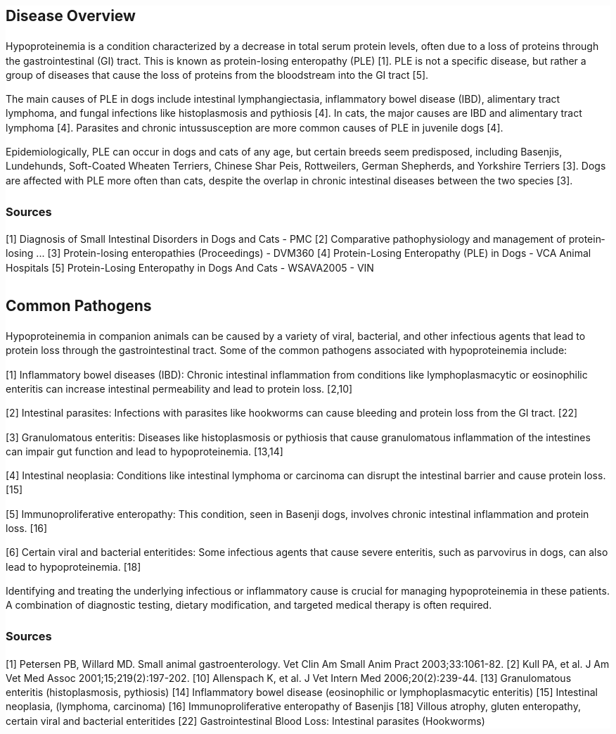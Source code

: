 ## Disease Overview

Hypoproteinemia is a condition characterized by a decrease in total serum protein levels, often due to a loss of proteins through the gastrointestinal (GI) tract. This is known as protein-losing enteropathy (PLE) [1]. PLE is not a specific disease, but rather a group of diseases that cause the loss of proteins from the bloodstream into the GI tract [5]. 

The main causes of PLE in dogs include intestinal lymphangiectasia, inflammatory bowel disease (IBD), alimentary tract lymphoma, and fungal infections like histoplasmosis and pythiosis [4]. In cats, the major causes are IBD and alimentary tract lymphoma [4]. Parasites and chronic intussusception are more common causes of PLE in juvenile dogs [4]. 

Epidemiologically, PLE can occur in dogs and cats of any age, but certain breeds seem predisposed, including Basenjis, Lundehunds, Soft-Coated Wheaten Terriers, Chinese Shar Peis, Rottweilers, German Shepherds, and Yorkshire Terriers [3]. Dogs are affected with PLE more often than cats, despite the overlap in chronic intestinal diseases between the two species [3].

### Sources
[1] Diagnosis of Small Intestinal Disorders in Dogs and Cats - PMC
[2] Comparative pathophysiology and management of protein‐losing ... 
[3] Protein-losing enteropathies (Proceedings) - DVM360
[4] Protein-Losing Enteropathy (PLE) in Dogs - VCA Animal Hospitals
[5] Protein-Losing Enteropathy in Dogs And Cats - WSAVA2005 - VIN

## Common Pathogens

Hypoproteinemia in companion animals can be caused by a variety of viral, bacterial, and other infectious agents that lead to protein loss through the gastrointestinal tract. Some of the common pathogens associated with hypoproteinemia include:

[1] Inflammatory bowel diseases (IBD): Chronic intestinal inflammation from conditions like lymphoplasmacytic or eosinophilic enteritis can increase intestinal permeability and lead to protein loss. [2,10]

[2] Intestinal parasites: Infections with parasites like hookworms can cause bleeding and protein loss from the GI tract. [22]

[3] Granulomatous enteritis: Diseases like histoplasmosis or pythiosis that cause granulomatous inflammation of the intestines can impair gut function and lead to hypoproteinemia. [13,14]

[4] Intestinal neoplasia: Conditions like intestinal lymphoma or carcinoma can disrupt the intestinal barrier and cause protein loss. [15]

[5] Immunoproliferative enteropathy: This condition, seen in Basenji dogs, involves chronic intestinal inflammation and protein loss. [16]

[6] Certain viral and bacterial enteritides: Some infectious agents that cause severe enteritis, such as parvovirus in dogs, can also lead to hypoproteinemia. [18]

Identifying and treating the underlying infectious or inflammatory cause is crucial for managing hypoproteinemia in these patients. A combination of diagnostic testing, dietary modification, and targeted medical therapy is often required.

### Sources
[1] Petersen PB, Willard MD. Small animal gastroenterology. Vet Clin Am Small Anim Pract 2003;33:1061-82.
[2] Kull PA, et al. J Am Vet Med Assoc 2001;15;219(2):197-202.
[10] Allenspach K, et al. J Vet Intern Med 2006;20(2):239-44.
[13] Granulomatous enteritis (histoplasmosis, pythiosis)
[14] Inflammatory bowel disease (eosinophilic or lymphoplasmacytic enteritis)
[15] Intestinal neoplasia, (lymphoma, carcinoma)
[16] Immunoproliferative enteropathy of Basenjis
[18] Villous atrophy, gluten enteropathy, certain viral and bacterial enteritides
[22] Gastrointestinal Blood Loss: Intestinal parasites (Hookworms)
